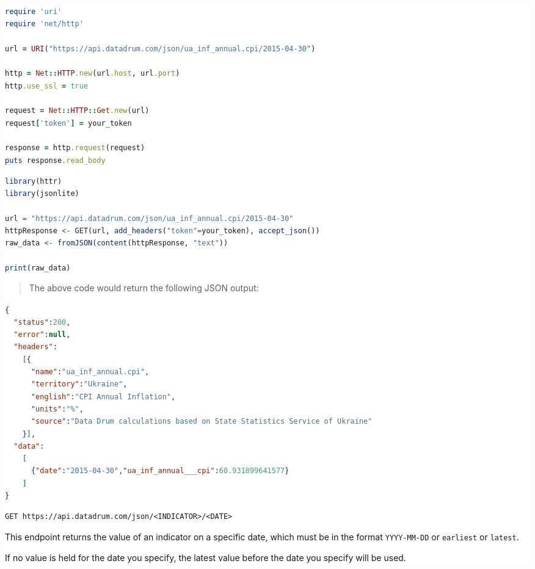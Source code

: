```ruby
require 'uri'
require 'net/http'

url = URI("https://api.datadrum.com/json/ua_inf_annual.cpi/2015-04-30")

http = Net::HTTP.new(url.host, url.port)
http.use_ssl = true

request = Net::HTTP::Get.new(url)
request['token'] = your_token

response = http.request(request)
puts response.read_body
```

```r
library(httr)
library(jsonlite)

url = "https://api.datadrum.com/json/ua_inf_annual.cpi/2015-04-30"
httpResponse <- GET(url, add_headers("token"=your_token), accept_json())
raw_data <- fromJSON(content(httpResponse, "text"))

print(raw_data)
```

> The above code would return the following JSON output:

```json
{
  "status":200,
  "error":null,
  "headers":
    [{
      "name":"ua_inf_annual.cpi",
      "territory":"Ukraine",
      "english":"CPI Annual Inflation",
      "units":"%",
      "source":"Data Drum calculations based on State Statistics Service of Ukraine"
    }],
  "data":
    [
      {"date":"2015-04-30","ua_inf_annual___cpi":60.931899641577}
    ]
}
```

`GET https://api.datadrum.com/json/<INDICATOR>/<DATE>`

This endpoint returns the value of an indicator on a specific date, which must be in the format `YYYY-MM-DD` or `earliest` or `latest`.

If no value is held for the date you specify, the latest value before the date you specify will be used.
